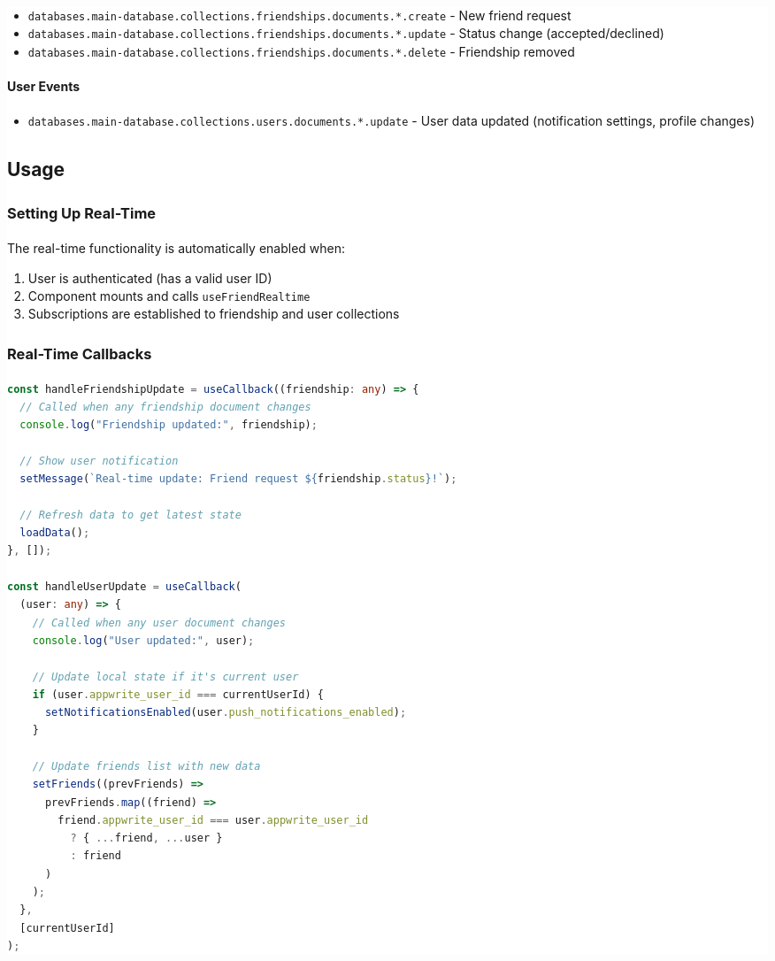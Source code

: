 - `databases.main-database.collections.friendships.documents.*.create` - New friend request
- `databases.main-database.collections.friendships.documents.*.update` - Status change (accepted/declined)
- `databases.main-database.collections.friendships.documents.*.delete` - Friendship removed

#### User Events

- `databases.main-database.collections.users.documents.*.update` - User data updated (notification settings, profile changes)

## Usage

### Setting Up Real-Time

The real-time functionality is automatically enabled when:

1. User is authenticated (has a valid user ID)
2. Component mounts and calls `useFriendRealtime`
3. Subscriptions are established to friendship and user collections

### Real-Time Callbacks

```typescript
const handleFriendshipUpdate = useCallback((friendship: any) => {
  // Called when any friendship document changes
  console.log("Friendship updated:", friendship);

  // Show user notification
  setMessage(`Real-time update: Friend request ${friendship.status}!`);

  // Refresh data to get latest state
  loadData();
}, []);

const handleUserUpdate = useCallback(
  (user: any) => {
    // Called when any user document changes
    console.log("User updated:", user);

    // Update local state if it's current user
    if (user.appwrite_user_id === currentUserId) {
      setNotificationsEnabled(user.push_notifications_enabled);
    }

    // Update friends list with new data
    setFriends((prevFriends) =>
      prevFriends.map((friend) =>
        friend.appwrite_user_id === user.appwrite_user_id
          ? { ...friend, ...user }
          : friend
      )
    );
  },
  [currentUserId]
);
```
